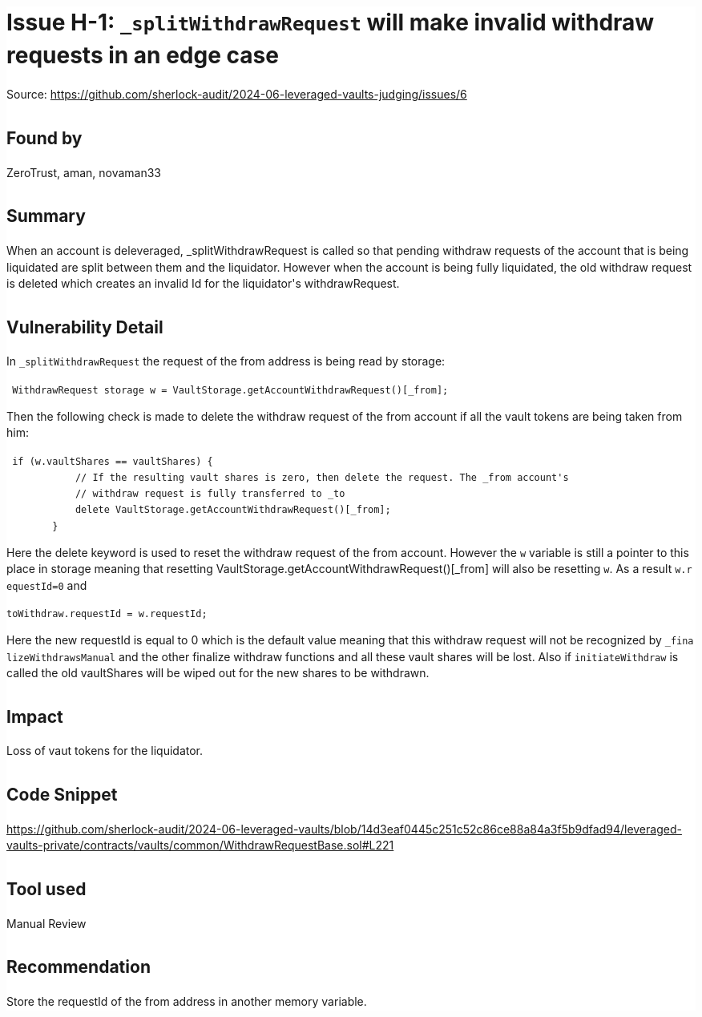 # Issue H-1: `_splitWithdrawRequest` will make invalid withdraw requests in an edge case 

Source: https://github.com/sherlock-audit/2024-06-leveraged-vaults-judging/issues/6 

## Found by 
ZeroTrust, aman, novaman33
## Summary
When an account is deleveraged, _splitWithdrawRequest is called so that pending withdraw requests of the account that is being liquidated are split between them and the liquidator. However when the account is being fully liquidated, the old withdraw request is deleted which creates an invalid Id for the liquidator's withdrawRequest.
## Vulnerability Detail
In `_splitWithdrawRequest` the request of the from address is being read by storage:
```solidity
 WithdrawRequest storage w = VaultStorage.getAccountWithdrawRequest()[_from];
```
Then the following check is made to delete the withdraw request of the from account if all the vault tokens are being taken from him:
```solidity 
 if (w.vaultShares == vaultShares) {
            // If the resulting vault shares is zero, then delete the request. The _from account's
            // withdraw request is fully transferred to _to
            delete VaultStorage.getAccountWithdrawRequest()[_from];
        } 
```
Here the delete keyword is used to reset the withdraw request of the from account. However the `w` variable is still a pointer to this place in storage meaning that resetting VaultStorage.getAccountWithdrawRequest()[_from] will also be resetting `w`. As a result `w.requestId=0` and 
```solidity 
toWithdraw.requestId = w.requestId;
```
Here the new requestId is equal to 0 which is the default value meaning that this withdraw request will not be recognized by `_finalizeWithdrawsManual` and the other finalize withdraw functions and all these vault shares will be lost. Also if `initiateWithdraw` is called the old vaultShares will be wiped out for the new shares to be withdrawn.
## Impact
Loss of vaut tokens for the liquidator.
## Code Snippet
https://github.com/sherlock-audit/2024-06-leveraged-vaults/blob/14d3eaf0445c251c52c86ce88a84a3f5b9dfad94/leveraged-vaults-private/contracts/vaults/common/WithdrawRequestBase.sol#L221
## Tool used

Manual Review

## Recommendation
Store the requestId of the from address in another memory variable.
